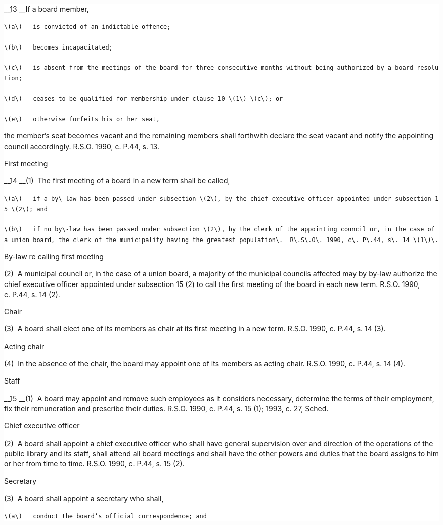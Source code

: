 <a id="BK18"></a>__13 __If a board member,

	\(a\)	is convicted of an indictable offence;

	\(b\)	becomes incapacitated;

	\(c\)	is absent from the meetings of the board for three consecutive months without being authorized by a board resolution;

	\(d\)	ceases to be qualified for membership under clause 10 \(1\) \(c\); or

	\(e\)	otherwise forfeits his or her seat,

the member’s seat becomes vacant and the remaining members shall forthwith declare the seat vacant and notify the appointing council accordingly\.  R\.S\.O\. 1990, c\. P\.44, s\. 13\.

First meeting

<a id="BK19"></a>__14 __\(1\)  The first meeting of a board in a new term shall be called,

	\(a\)	if a by\-law has been passed under subsection \(2\), by the chief executive officer appointed under subsection 15 \(2\); and

	\(b\)	if no by\-law has been passed under subsection \(2\), by the clerk of the appointing council or, in the case of a union board, the clerk of the municipality having the greatest population\.  R\.S\.O\. 1990, c\. P\.44, s\. 14 \(1\)\.

By\-law re calling first meeting

\(2\)  A municipal council or, in the case of a union board, a majority of the municipal councils affected may by by\-law authorize the chief executive officer appointed under subsection 15 \(2\) to call the first meeting of the board in each new term\.  R\.S\.O\. 1990, c\. P\.44, s\. 14 \(2\)\.

Chair

\(3\)  A board shall elect one of its members as chair at its first meeting in a new term\.  R\.S\.O\. 1990, c\. P\.44, s\. 14 \(3\)\.

Acting chair

\(4\)  In the absence of the chair, the board may appoint one of its members as acting chair\.  R\.S\.O\. 1990, c\. P\.44, s\. 14 \(4\)\.

Staff

<a id="BK20"></a>__15 __\(1\)  A board may appoint and remove such employees as it considers necessary, determine the terms of their employment, fix their remuneration and prescribe their duties\.  R\.S\.O\. 1990, c\. P\.44, s\. 15 \(1\); 1993, c\. 27, Sched\.

Chief executive officer

\(2\)  A board shall appoint a chief executive officer who shall have general supervision over and direction of the operations of the public library and its staff, shall attend all board meetings and shall have the other powers and duties that the board assigns to him or her from time to time\.  R\.S\.O\. 1990, c\. P\.44, s\. 15 \(2\)\.

Secretary

\(3\)  A board shall appoint a secretary who shall,

	\(a\)	conduct the board’s official correspondence; and
